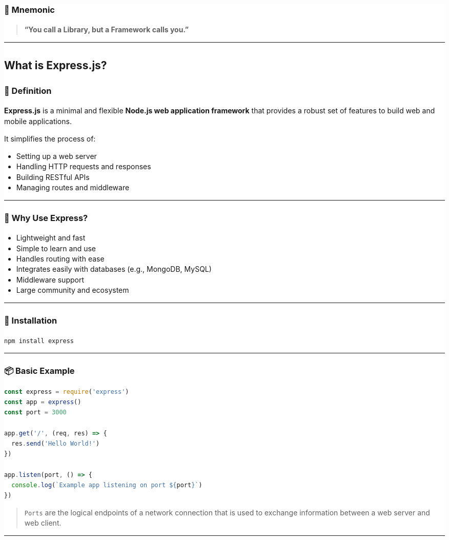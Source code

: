 
### 🎯 Mnemonic

> **“You call a Library, but a Framework calls you.”**

---

## What is Express.js?

### 🧾 Definition

**Express.js** is a minimal and flexible **Node.js web application framework** that provides a robust set of features to build web and mobile applications.

It simplifies the process of:
- Setting up a web server
- Handling HTTP requests and responses
- Building RESTful APIs
- Managing routes and middleware

---

### 🚀 Why Use Express?

- Lightweight and fast
- Simple to learn and use
- Handles routing with ease
- Integrates easily with databases (e.g., MongoDB, MySQL)
- Middleware support
- Large community and ecosystem

---

### 🔧 Installation

```bash
npm install express
```

---

### 📦 Basic Example

```js
const express = require('express')
const app = express()
const port = 3000

app.get('/', (req, res) => {
  res.send('Hello World!')
})

app.listen(port, () => {
  console.log(`Example app listening on port ${port}`)
})

```
> `Ports` are the logical endpoints of a network connection that is used to exchange information between a web server and web client.
---
